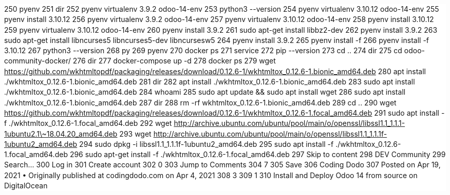   250  pyenv
  251  dir 
  252  pyenv virtualenv 3.9.2 odoo-14-env
  253  python3 --version 
  254  pyenv virtualenv 3.10.12 odoo-14-env
  255  pyenv install 3.10.12
  256  pyenv virtualenv 3.9.2 odoo-14-env
  257  pyenv virtualenv 3.10.12 odoo-14-env
  258  pyenv install 3.10.12
  259  pyenv virtualenv 3.10.12 odoo-14-env 
  260  pyenv install 3.9.2
  261  sudo apt-get install libbz2-dev
  262  pyenv install 3.9.2
  263  sudo apt-get install libncurses5 libncurses5-dev libncursesw5
  264  pyenv install 3.9.2
  265  pyenv install -f
  266  pyenv install -f 3.10.12
  267  python3 --version 
  268  py
  269  pyenv
  270  docker ps 
  271  service
  272  pip --version 
  273  cd ..
  274  dir 
  275  cd odoo-community-docker/
  276  dir 
  277  docker-compose up -d
  278  docker ps 
  279  wget https://github.com/wkhtmltopdf/packaging/releases/download/0.12.6-1/wkhtmltox_0.12.6-1.bionic_amd64.deb
  280  apt install ./wkhtmltox_0.12.6-1.bionic_amd64.deb
  281  dir 
  282  apt install ./wkhtmltox_0.12.6-1.bionic_amd64.deb
  283  sudo apt install ./wkhtmltox_0.12.6-1.bionic_amd64.deb
  284  whoami
  285  sudo apt update && sudo apt install wget
  286  sudo apt install ./wkhtmltox_0.12.6-1.bionic_amd64.deb
  287  dir
  288  rm -rf wkhtmltox_0.12.6-1.bionic_amd64.deb 
  289  cd ..
  290  wget https://github.com/wkhtmltopdf/packaging/releases/download/0.12.6-1/wkhtmltox_0.12.6-1.focal_amd64.deb
  291  sudo apt install -f ./wkhtmltox_0.12.6-1.focal_amd64.deb
  292  wget http://archive.ubuntu.com/ubuntu/pool/main/o/openssl/libssl1.1_1.1.1-1ubuntu2.1\~18.04.20_amd64.deb
  293  wget http://archive.ubuntu.com/ubuntu/pool/main/o/openssl/libssl1.1_1.1.1f-1ubuntu2_amd64.deb
  294  sudo dpkg -i libssl1.1_1.1.1f-1ubuntu2_amd64.deb
  295  sudo apt install -f ./wkhtmltox_0.12.6-1.focal_amd64.deb
  296  sudo apt-get install -f ./wkhtmltox_0.12.6-1.focal_amd64.deb
  297  Skip to content
  298  DEV Community
  299  Search...
  300  Log in
  301  Create account
  302  0
  303  Jump to Comments
  304  7
  305  Save
  306  Coding Dodo
  307  Posted on Apr 19, 2021 • Originally published at codingdodo.com on Apr 4, 2021
  308  3
  309  1
  310  Install and Deploy Odoo 14 from source on DigitalOcean